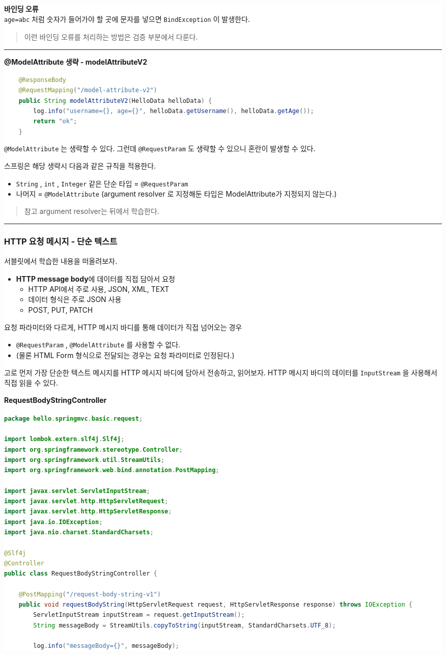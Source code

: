**바인딩 오류**  
`age=abc` 처럼 숫자가 들어가야 할 곳에 문자를 넣으면 `BindException` 이 발생한다.  
> 이런 바인딩 오류를 처리하는 방법은 검증 부분에서 다룬다.
---
**@ModelAttribute 생략 - modelAttributeV2**
```java
    @ResponseBody
    @RequestMapping("/model-attribute-v2")
    public String modelAttributeV2(HelloData helloData) {
        log.info("username={}, age={}", helloData.getUsername(), helloData.getAge());
        return "ok";
    }
```

`@ModelAttribute` 는 생략할 수 있다.
그런데 `@RequestParam` 도 생략할 수 있으니 혼란이 발생할 수 있다.

스프링은 해당 생략시 다음과 같은 규칙을 적용한다.
- `String` , `int` , `Integer` 같은 단순 타입 = `@RequestParam`
- 나머지 = `@ModelAttribute` (argument resolver 로 지정해둔 타입은 ModelAttribute가 지정되지 않는다.)

> 참고
> argument resolver는 뒤에서 학습한다.

---
### HTTP 요청 메시지 - 단순 텍스트

서블릿에서 학습한 내용을 떠올려보자.  

- **HTTP message body**에 데이터를 직접 담아서 요청
  - HTTP API에서 주로 사용, JSON, XML, TEXT
  - 데이터 형식은 주로 JSON 사용
  - POST, PUT, PATCH

요청 파라미터와 다르게, HTTP 메시지 바디를 통해 데이터가 직접 넘어오는 경우
- `@RequestParam` , `@ModelAttribute` 를 사용할 수 없다.
- (물론 HTML Form 형식으로 전달되는 경우는 요청 파라미터로 인정된다.)

고로 먼저 가장 단순한 텍스트 메시지를 HTTP 메시지 바디에 담아서 전송하고, 읽어보자.
HTTP 메시지 바디의 데이터를 `InputStream` 을 사용해서 직접 읽을 수 있다.

**RequestBodyStringController**
```java
package hello.springmvc.basic.request;

import lombok.extern.slf4j.Slf4j;
import org.springframework.stereotype.Controller;
import org.springframework.util.StreamUtils;
import org.springframework.web.bind.annotation.PostMapping;

import javax.servlet.ServletInputStream;
import javax.servlet.http.HttpServletRequest;
import javax.servlet.http.HttpServletResponse;
import java.io.IOException;
import java.nio.charset.StandardCharsets;

@Slf4j
@Controller
public class RequestBodyStringController {

    @PostMapping("/request-body-string-v1")
    public void requestBodyString(HttpServletRequest request, HttpServletResponse response) throws IOException {
        ServletInputStream inputStream = request.getInputStream();
        String messageBody = StreamUtils.copyToString(inputStream, StandardCharsets.UTF_8);

        log.info("messageBody={}", messageBody);
```